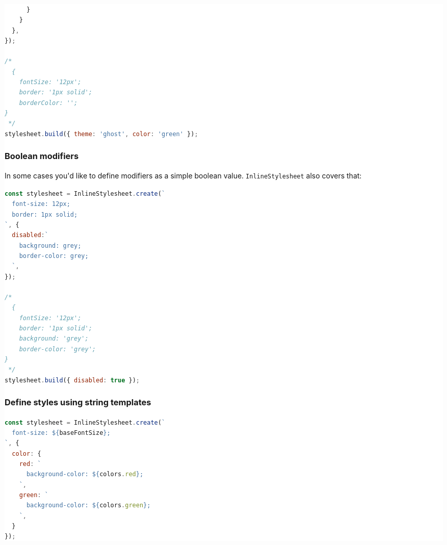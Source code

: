 ```js
      }
    }
  },
});

/*
  {
    fontSize: '12px';
    border: '1px solid';
    borderColor: '';
}
 */
stylesheet.build({ theme: 'ghost', color: 'green' });
```

### Boolean modifiers
In some cases you'd like to define modifiers as a simple boolean value. `InlineStylesheet` also covers that:

```js
const stylesheet = InlineStylesheet.create(`
  font-size: 12px;
  border: 1px solid;
`, {
  disabled:`
    background: grey;
    border-color: grey;
  `,
});

/*
  {
    fontSize: '12px';
    border: '1px solid';
    background: 'grey';
    border-color: 'grey';
}
 */
stylesheet.build({ disabled: true });
```

### Define styles using string templates

```js
const stylesheet = InlineStylesheet.create(`
  font-size: ${baseFontSize};
`, {
  color: {
    red: `
      background-color: ${colors.red};
    `,
    green: `
      background-color: ${colors.green};
    `,
  }
});
```
